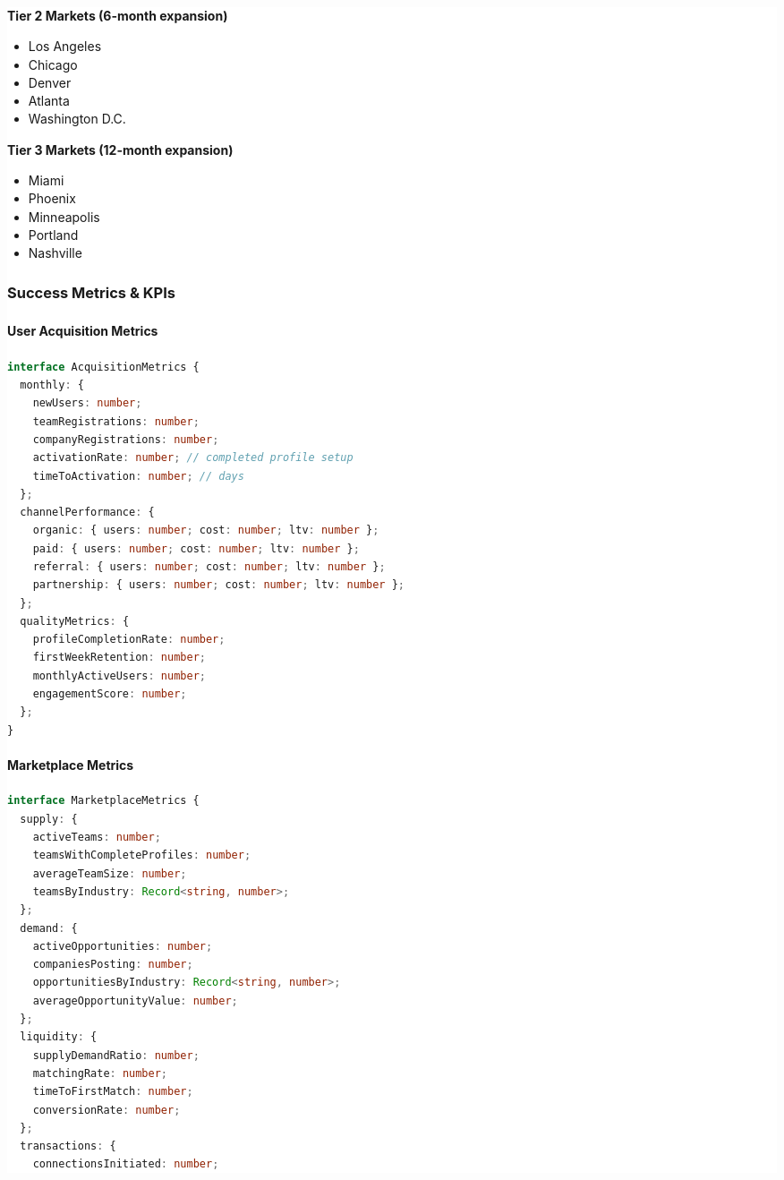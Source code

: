 **Tier 2 Markets (6-month expansion)**
- Los Angeles
- Chicago
- Denver
- Atlanta
- Washington D.C.

**Tier 3 Markets (12-month expansion)**
- Miami
- Phoenix
- Minneapolis
- Portland
- Nashville

### Success Metrics & KPIs

#### User Acquisition Metrics
```typescript
interface AcquisitionMetrics {
  monthly: {
    newUsers: number;
    teamRegistrations: number;
    companyRegistrations: number;
    activationRate: number; // completed profile setup
    timeToActivation: number; // days
  };
  channelPerformance: {
    organic: { users: number; cost: number; ltv: number };
    paid: { users: number; cost: number; ltv: number };
    referral: { users: number; cost: number; ltv: number };
    partnership: { users: number; cost: number; ltv: number };
  };
  qualityMetrics: {
    profileCompletionRate: number;
    firstWeekRetention: number;
    monthlyActiveUsers: number;
    engagementScore: number;
  };
}
```

#### Marketplace Metrics
```typescript
interface MarketplaceMetrics {
  supply: {
    activeTeams: number;
    teamsWithCompleteProfiles: number;
    averageTeamSize: number;
    teamsByIndustry: Record<string, number>;
  };
  demand: {
    activeOpportunities: number;
    companiesPosting: number;
    opportunitiesByIndustry: Record<string, number>;
    averageOpportunityValue: number;
  };
  liquidity: {
    supplyDemandRatio: number;
    matchingRate: number;
    timeToFirstMatch: number;
    conversionRate: number;
  };
  transactions: {
    connectionsInitiated: number;
```